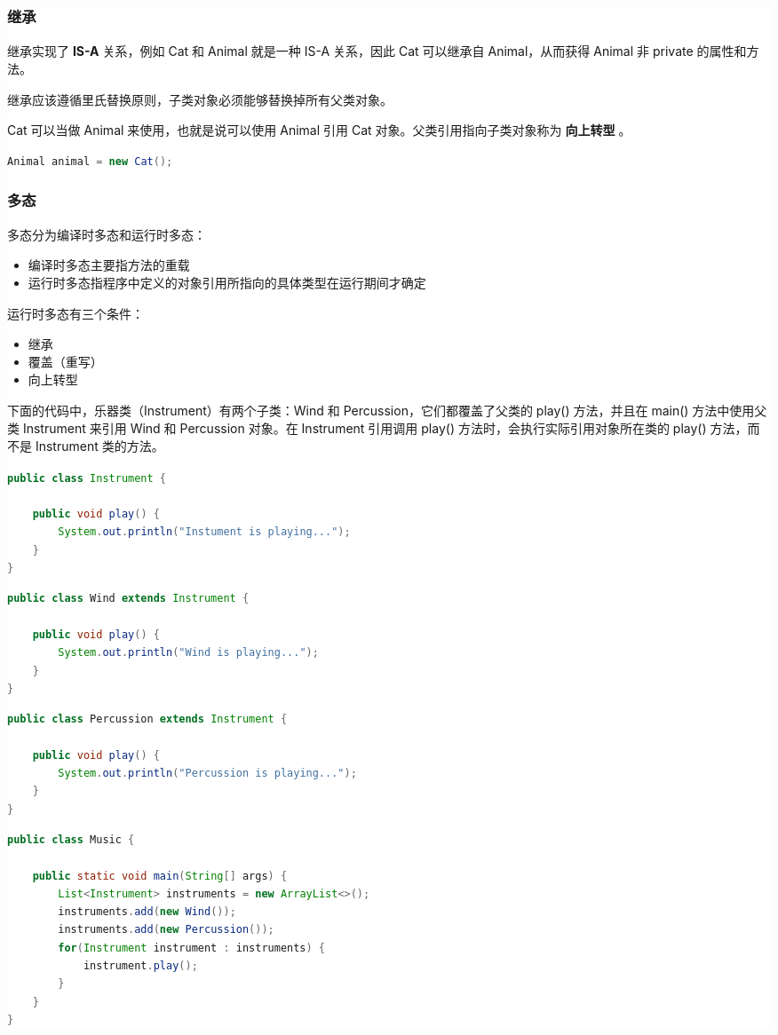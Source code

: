 ### 继承

继承实现了 **IS-A** 关系，例如 Cat 和 Animal 就是一种 IS-A 关系，因此 Cat 可以继承自 Animal，从而获得 Animal 非 private 的属性和方法。

继承应该遵循里氏替换原则，子类对象必须能够替换掉所有父类对象。

Cat 可以当做 Animal 来使用，也就是说可以使用 Animal 引用 Cat 对象。父类引用指向子类对象称为 **向上转型** 。

```java
Animal animal = new Cat();
```

### 多态

多态分为编译时多态和运行时多态：

* 编译时多态主要指方法的重载
* 运行时多态指程序中定义的对象引用所指向的具体类型在运行期间才确定

运行时多态有三个条件：

* 继承
* 覆盖（重写）
* 向上转型

下面的代码中，乐器类（Instrument）有两个子类：Wind 和 Percussion，它们都覆盖了父类的 play() 方法，并且在 main() 方法中使用父类 Instrument 来引用 Wind 和 Percussion 对象。在 Instrument 引用调用 play() 方法时，会执行实际引用对象所在类的 play() 方法，而不是 Instrument 类的方法。

```java
public class Instrument {

    public void play() {
        System.out.println("Instument is playing...");
    }
}
```

```java
public class Wind extends Instrument {

    public void play() {
        System.out.println("Wind is playing...");
    }
}
```

```java
public class Percussion extends Instrument {

    public void play() {
        System.out.println("Percussion is playing...");
    }
}
```

```java
public class Music {

    public static void main(String[] args) {
        List<Instrument> instruments = new ArrayList<>();
        instruments.add(new Wind());
        instruments.add(new Percussion());
        for(Instrument instrument : instruments) {
            instrument.play();
        }
    }
}
```
